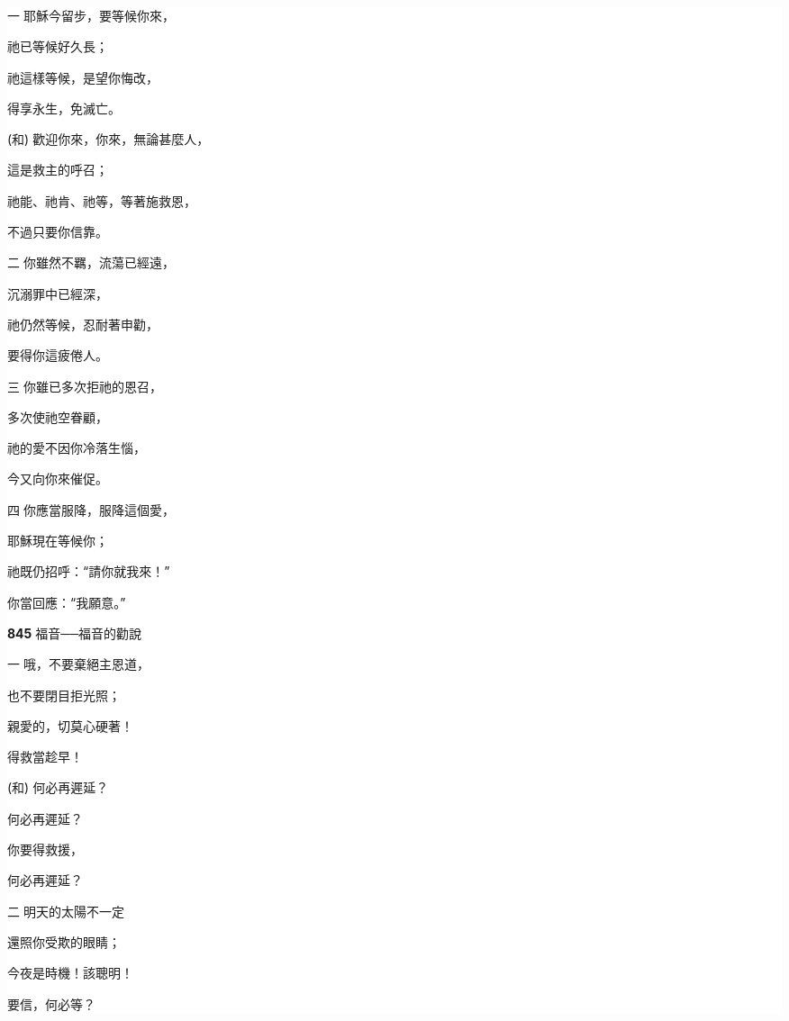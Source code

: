 一 耶穌今留步，要等候你來，

祂已等候好久長；

祂這樣等候，是望你悔改，

得享永生，免滅亡。

(和) 歡迎你來，你來，無論甚麼人，

這是救主的呼召；

祂能、祂肯、祂等，等著施救恩，

不過只要你信靠。

二 你雖然不羈，流蕩已經遠，

沉溺罪中已經深，

祂仍然等候，忍耐著申勸，

要得你這疲倦人。

三 你雖已多次拒祂的恩召，

多次使祂空眷顧，

祂的愛不因你冷落生惱，

今又向你來催促。

四 你應當服降，服降這個愛，

耶穌現在等候你；

祂既仍招呼：“請你就我來！”

你當回應：“我願意。”

**845** 福音──福音的勸說

一 哦，不要棄絕主恩道，

也不要閉目拒光照；

親愛的，切莫心硬著！

得救當趁早！

(和) 何必再遲延？

何必再遲延？

你要得救援，

何必再遲延？

二 明天的太陽不一定

還照你受欺的眼睛；

今夜是時機！該聰明！

要信，何必等？
